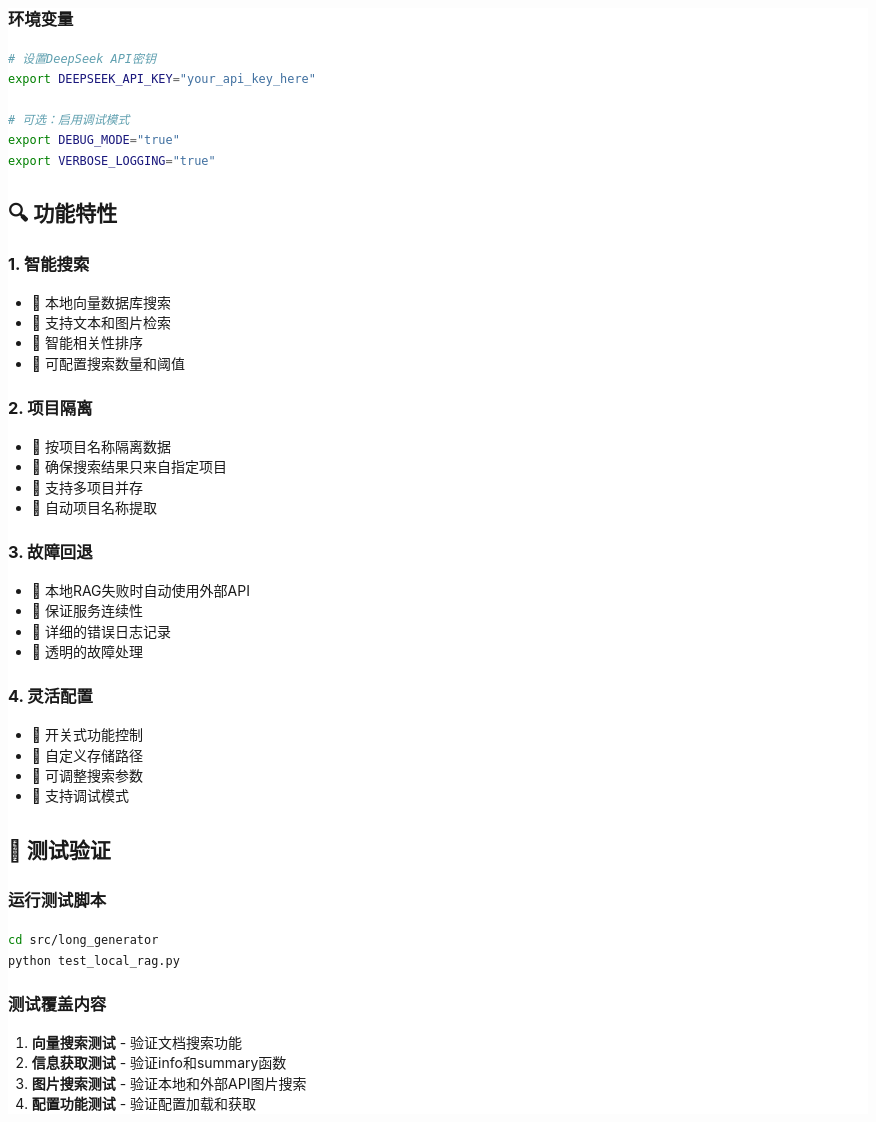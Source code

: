 ### 环境变量

```bash
# 设置DeepSeek API密钥
export DEEPSEEK_API_KEY="your_api_key_here"

# 可选：启用调试模式
export DEBUG_MODE="true"
export VERBOSE_LOGGING="true"
```

## 🔍 功能特性

### 1. **智能搜索**
- 🔹 本地向量数据库搜索
- 🔹 支持文本和图片检索
- 🔹 智能相关性排序
- 🔹 可配置搜索数量和阈值

### 2. **项目隔离**
- 🔹 按项目名称隔离数据
- 🔹 确保搜索结果只来自指定项目
- 🔹 支持多项目并存
- 🔹 自动项目名称提取

### 3. **故障回退**
- 🔹 本地RAG失败时自动使用外部API
- 🔹 保证服务连续性
- 🔹 详细的错误日志记录
- 🔹 透明的故障处理

### 4. **灵活配置**
- 🔹 开关式功能控制
- 🔹 自定义存储路径
- 🔹 可调整搜索参数
- 🔹 支持调试模式

## 🧪 测试验证

### 运行测试脚本

```bash
cd src/long_generator
python test_local_rag.py
```

### 测试覆盖内容

1. **向量搜索测试** - 验证文档搜索功能
2. **信息获取测试** - 验证info和summary函数
3. **图片搜索测试** - 验证本地和外部API图片搜索
4. **配置功能测试** - 验证配置加载和获取
